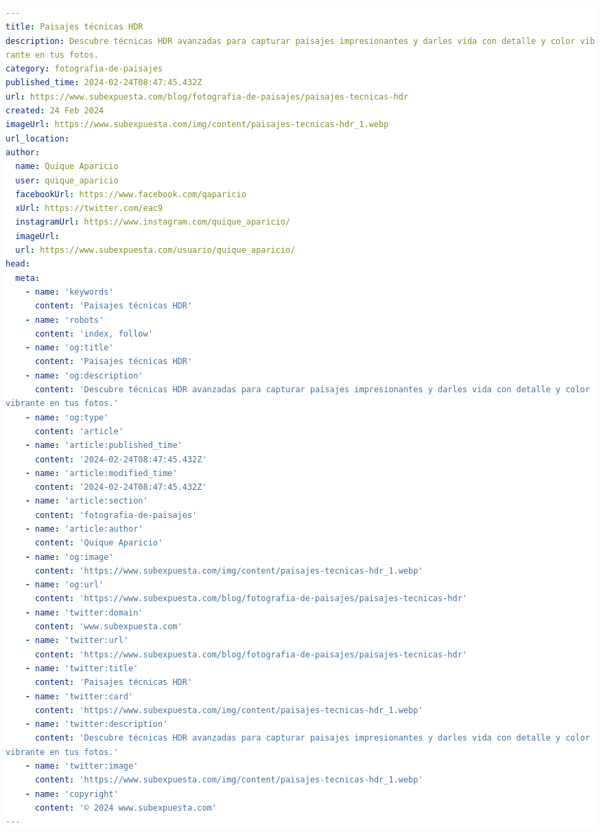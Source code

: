 ```yaml
---
title: Paisajes técnicas HDR
description: Descubre técnicas HDR avanzadas para capturar paisajes impresionantes y darles vida con detalle y color vibrante en tus fotos.
category: fotografia-de-paisajes
published_time: 2024-02-24T08:47:45.432Z
url: https://www.subexpuesta.com/blog/fotografia-de-paisajes/paisajes-tecnicas-hdr
created: 24 Feb 2024
imageUrl: https://www.subexpuesta.com/img/content/paisajes-tecnicas-hdr_1.webp
url_location:
author:
  name: Quique Aparicio
  user: quique_aparicio
  facebookUrl: https://www.facebook.com/qaparicio
  xUrl: https://twitter.com/eac9
  instagramUrl: https://www.instagram.com/quique_aparicio/
  imageUrl: 
  url: https://www.subexpuesta.com/usuario/quique_aparicio/
head:
  meta:
    - name: 'keywords'
      content: 'Paisajes técnicas HDR'
    - name: 'robots'
      content: 'index, follow'
    - name: 'og:title'
      content: 'Paisajes técnicas HDR'
    - name: 'og:description'
      content: 'Descubre técnicas HDR avanzadas para capturar paisajes impresionantes y darles vida con detalle y color vibrante en tus fotos.'
    - name: 'og:type'
      content: 'article'
    - name: 'article:published_time'
      content: '2024-02-24T08:47:45.432Z'
    - name: 'article:modified_time'
      content: '2024-02-24T08:47:45.432Z'
    - name: 'article:section'
      content: 'fotografia-de-paisajes'
    - name: 'article:author'
      content: 'Quique Aparicio'
    - name: 'og:image'
      content: 'https://www.subexpuesta.com/img/content/paisajes-tecnicas-hdr_1.webp'
    - name: 'og:url'
      content: 'https://www.subexpuesta.com/blog/fotografia-de-paisajes/paisajes-tecnicas-hdr'
    - name: 'twitter:domain'
      content: 'www.subexpuesta.com'
    - name: 'twitter:url'
      content: 'https://www.subexpuesta.com/blog/fotografia-de-paisajes/paisajes-tecnicas-hdr'
    - name: 'twitter:title'
      content: 'Paisajes técnicas HDR'
    - name: 'twitter:card'
      content: 'https://www.subexpuesta.com/img/content/paisajes-tecnicas-hdr_1.webp'
    - name: 'twitter:description'
      content: 'Descubre técnicas HDR avanzadas para capturar paisajes impresionantes y darles vida con detalle y color vibrante en tus fotos.'
    - name: 'twitter:image'
      content: 'https://www.subexpuesta.com/img/content/paisajes-tecnicas-hdr_1.webp'
    - name: 'copyright'
      content: '© 2024 www.subexpuesta.com'
---
```
